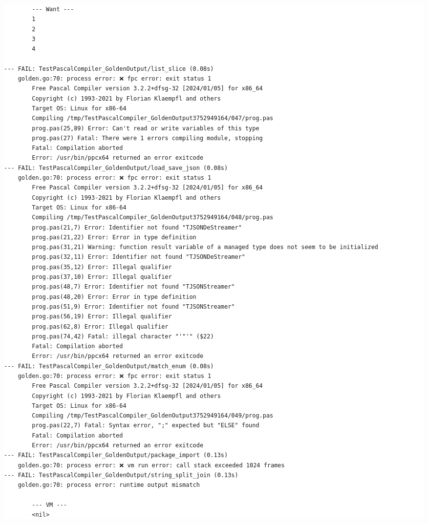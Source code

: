             --- Want ---
            1
            2
            3
            4
            
    --- FAIL: TestPascalCompiler_GoldenOutput/list_slice (0.08s)
        golden.go:70: process error: ❌ fpc error: exit status 1
            Free Pascal Compiler version 3.2.2+dfsg-32 [2024/01/05] for x86_64
            Copyright (c) 1993-2021 by Florian Klaempfl and others
            Target OS: Linux for x86-64
            Compiling /tmp/TestPascalCompiler_GoldenOutput3752949164/047/prog.pas
            prog.pas(25,89) Error: Can't read or write variables of this type
            prog.pas(27) Fatal: There were 1 errors compiling module, stopping
            Fatal: Compilation aborted
            Error: /usr/bin/ppcx64 returned an error exitcode
    --- FAIL: TestPascalCompiler_GoldenOutput/load_save_json (0.08s)
        golden.go:70: process error: ❌ fpc error: exit status 1
            Free Pascal Compiler version 3.2.2+dfsg-32 [2024/01/05] for x86_64
            Copyright (c) 1993-2021 by Florian Klaempfl and others
            Target OS: Linux for x86-64
            Compiling /tmp/TestPascalCompiler_GoldenOutput3752949164/048/prog.pas
            prog.pas(21,7) Error: Identifier not found "TJSONDeStreamer"
            prog.pas(21,22) Error: Error in type definition
            prog.pas(31,21) Warning: function result variable of a managed type does not seem to be initialized
            prog.pas(32,11) Error: Identifier not found "TJSONDeStreamer"
            prog.pas(35,12) Error: Illegal qualifier
            prog.pas(37,10) Error: Illegal qualifier
            prog.pas(48,7) Error: Identifier not found "TJSONStreamer"
            prog.pas(48,20) Error: Error in type definition
            prog.pas(51,9) Error: Identifier not found "TJSONStreamer"
            prog.pas(56,19) Error: Illegal qualifier
            prog.pas(62,8) Error: Illegal qualifier
            prog.pas(74,42) Fatal: illegal character "'"'" ($22)
            Fatal: Compilation aborted
            Error: /usr/bin/ppcx64 returned an error exitcode
    --- FAIL: TestPascalCompiler_GoldenOutput/match_enum (0.08s)
        golden.go:70: process error: ❌ fpc error: exit status 1
            Free Pascal Compiler version 3.2.2+dfsg-32 [2024/01/05] for x86_64
            Copyright (c) 1993-2021 by Florian Klaempfl and others
            Target OS: Linux for x86-64
            Compiling /tmp/TestPascalCompiler_GoldenOutput3752949164/049/prog.pas
            prog.pas(22,7) Fatal: Syntax error, ";" expected but "ELSE" found
            Fatal: Compilation aborted
            Error: /usr/bin/ppcx64 returned an error exitcode
    --- FAIL: TestPascalCompiler_GoldenOutput/package_import (0.13s)
        golden.go:70: process error: ❌ vm run error: call stack exceeded 1024 frames
    --- FAIL: TestPascalCompiler_GoldenOutput/string_split_join (0.13s)
        golden.go:70: process error: runtime output mismatch
            
            --- VM ---
            <nil>
            